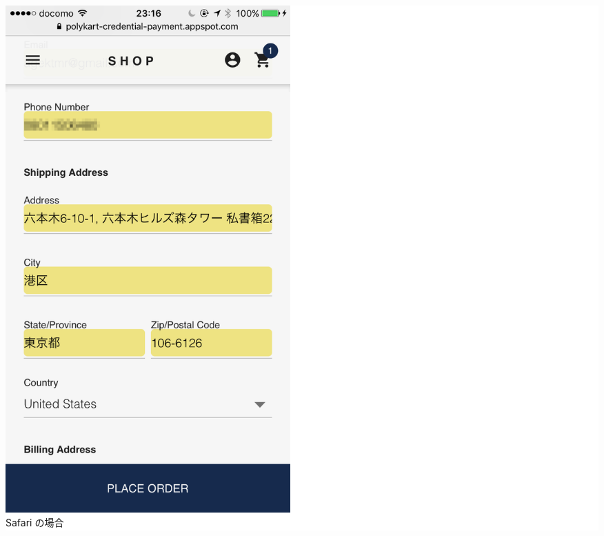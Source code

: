 <img src="/images/2016/autofill-2-safari.png" style="min-width: 48%; max-width:300px;">
<figcaption>Safari の場合</figcaption>
</figure>
